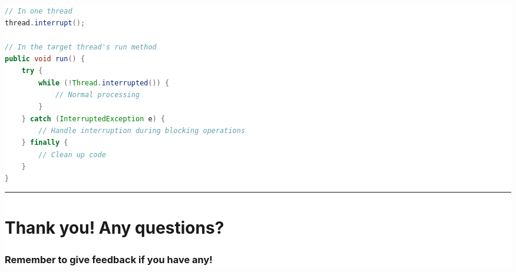 ```java
// In one thread
thread.interrupt();

// In the target thread's run method
public void run() {
    try {
        while (!Thread.interrupted()) {
            // Normal processing
        }
    } catch (InterruptedException e) {
        // Handle interruption during blocking operations
    } finally {
        // Clean up code
    }
}
```
---

# Thank you! Any questions?

### Remember to give feedback if you have any!